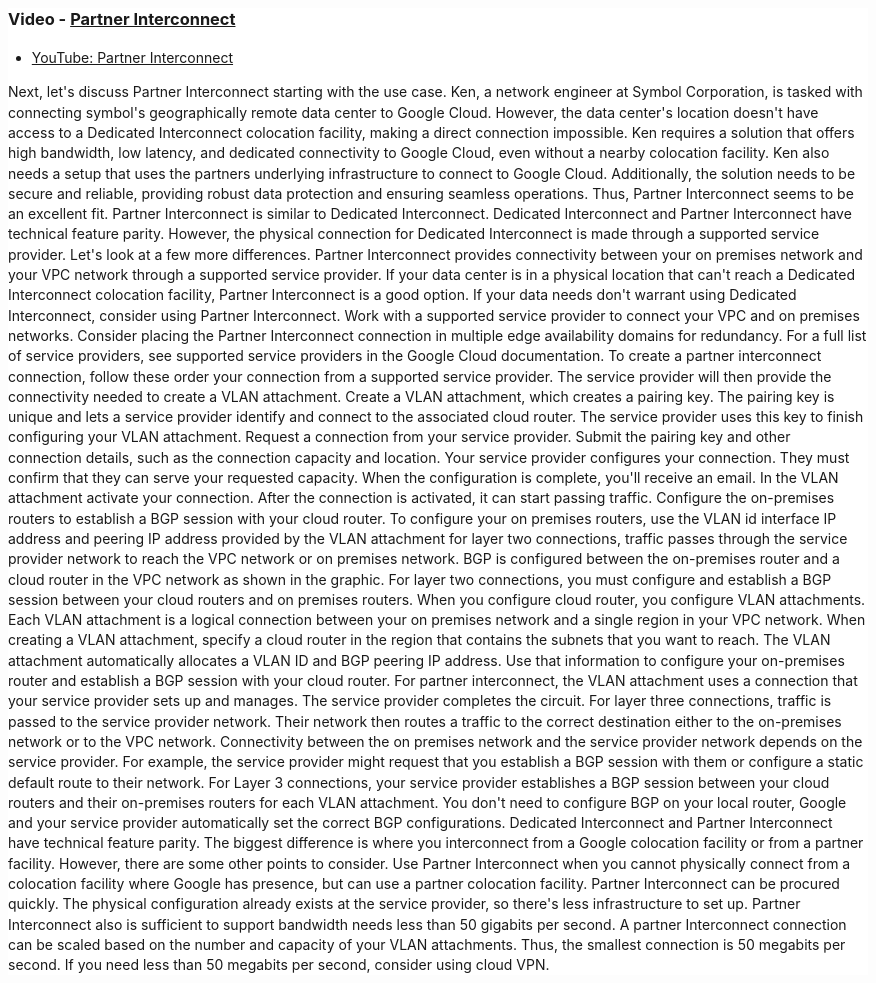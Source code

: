 ### Video - [Partner Interconnect](https://www.cloudskillsboost.google/course_templates/1145/video/520707)

* [YouTube: Partner Interconnect](https://www.youtube.com/watch?v=XDNQbmsrNcs)

Next, let's discuss Partner Interconnect starting with the use case. Ken, a network engineer at Symbol Corporation, is tasked with connecting symbol's geographically remote data center to Google Cloud. However, the data center's location doesn't have access to a Dedicated Interconnect colocation facility, making a direct connection impossible. Ken requires a solution that offers high bandwidth, low latency, and dedicated connectivity to Google Cloud, even without a nearby colocation facility. Ken also needs a setup that uses the partners underlying infrastructure to connect to Google Cloud. Additionally, the solution needs to be secure and reliable, providing robust data protection and ensuring seamless operations. Thus, Partner Interconnect seems to be an excellent fit. Partner Interconnect is similar to Dedicated Interconnect. Dedicated Interconnect and Partner Interconnect have technical feature parity. However, the physical connection for Dedicated Interconnect is made through a supported service provider. Let's look at a few more differences. Partner Interconnect provides connectivity between your on premises network and your VPC network through a supported service provider. If your data center is in a physical location that can't reach a Dedicated Interconnect colocation facility, Partner Interconnect is a good option. If your data needs don't warrant using Dedicated Interconnect, consider using Partner Interconnect. Work with a supported service provider to connect your VPC and on premises networks. Consider placing the Partner Interconnect connection in multiple edge availability domains for redundancy. For a full list of service providers, see supported service providers in the Google Cloud documentation. To create a partner interconnect connection, follow these order your connection from a supported service provider. The service provider will then provide the connectivity needed to create a VLAN attachment. Create a VLAN attachment, which creates a pairing key. The pairing key is unique and lets a service provider identify and connect to the associated cloud router. The service provider uses this key to finish configuring your VLAN attachment. Request a connection from your service provider. Submit the pairing key and other connection details, such as the connection capacity and location. Your service provider configures your connection. They must confirm that they can serve your requested capacity. When the configuration is complete, you'll receive an email. In the VLAN attachment activate your connection. After the connection is activated, it can start passing traffic. Configure the on-premises routers to establish a BGP session with your cloud router. To configure your on premises routers, use the VLAN id interface IP address and peering IP address provided by the VLAN attachment for layer two connections, traffic passes through the service provider network to reach the VPC network or on premises network. BGP is configured between the on-premises router and a cloud router in the VPC network as shown in the graphic. For layer two connections, you must configure and establish a BGP session between your cloud routers and on premises routers. When you configure cloud router, you configure VLAN attachments. Each VLAN attachment is a logical connection between your on premises network and a single region in your VPC network. When creating a VLAN attachment, specify a cloud router in the region that contains the subnets that you want to reach. The VLAN attachment automatically allocates a VLAN ID and BGP peering IP address. Use that information to configure your on-premises router and establish a BGP session with your cloud router. For partner interconnect, the VLAN attachment uses a connection that your service provider sets up and manages. The service provider completes the circuit. For layer three connections, traffic is passed to the service provider network. Their network then routes a traffic to the correct destination either to the on-premises network or to the VPC network. Connectivity between the on premises network and the service provider network depends on the service provider. For example, the service provider might request that you establish a BGP session with them or configure a static default route to their network. For Layer 3 connections, your service provider establishes a BGP session between your cloud routers and their on-premises routers for each VLAN attachment. You don't need to configure BGP on your local router, Google and your service provider automatically set the correct BGP configurations. Dedicated Interconnect and Partner Interconnect have technical feature parity. The biggest difference is where you interconnect from a Google colocation facility or from a partner facility. However, there are some other points to consider. Use Partner Interconnect when you cannot physically connect from a colocation facility where Google has presence, but can use a partner colocation facility. Partner Interconnect can be procured quickly. The physical configuration already exists at the service provider, so there's less infrastructure to set up. Partner Interconnect also is sufficient to support bandwidth needs less than 50 gigabits per second. A partner Interconnect connection can be scaled based on the number and capacity of your VLAN attachments. Thus, the smallest connection is 50 megabits per second. If you need less than 50 megabits per second, consider using cloud VPN.
